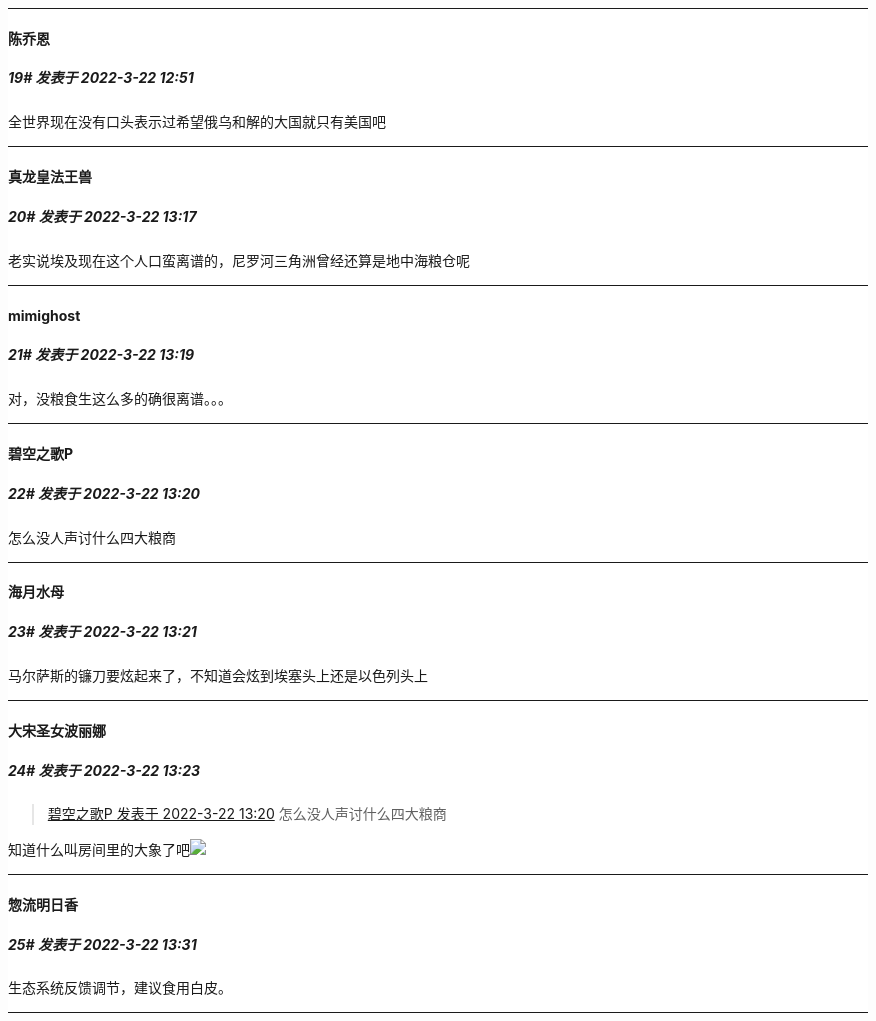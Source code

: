 *****

####  陈乔恩  
##### 19#       发表于 2022-3-22 12:51

全世界现在没有口头表示过希望俄乌和解的大国就只有美国吧

*****

####  真龙皇法王兽  
##### 20#       发表于 2022-3-22 13:17

老实说埃及现在这个人口蛮离谱的，尼罗河三角洲曾经还算是地中海粮仓呢

*****

####  mimighost  
##### 21#       发表于 2022-3-22 13:19

对，没粮食生这么多的确很离谱。。。

*****

####  碧空之歌P  
##### 22#       发表于 2022-3-22 13:20

怎么没人声讨什么四大粮商

*****

####  海月水母  
##### 23#       发表于 2022-3-22 13:21

马尔萨斯的镰刀要炫起来了，不知道会炫到埃塞头上还是以色列头上

*****

####  大宋圣女波丽娜  
##### 24#       发表于 2022-3-22 13:23

<blockquote><a href="httphttps://bbs.saraba1st.com/2b/forum.php?mod=redirect&amp;goto=findpost&amp;pid=55140227&amp;ptid=2059326" target="_blank">碧空之歌P 发表于 2022-3-22 13:20</a>
怎么没人声讨什么四大粮商</blockquote>
知道什么叫房间里的大象了吧<img src="https://static.saraba1st.com/image/smiley/face2017/059.png" referrerpolicy="no-referrer">

*****

####  惣流明日香  
##### 25#       发表于 2022-3-22 13:31

生态系统反馈调节，建议食用白皮。

*****
